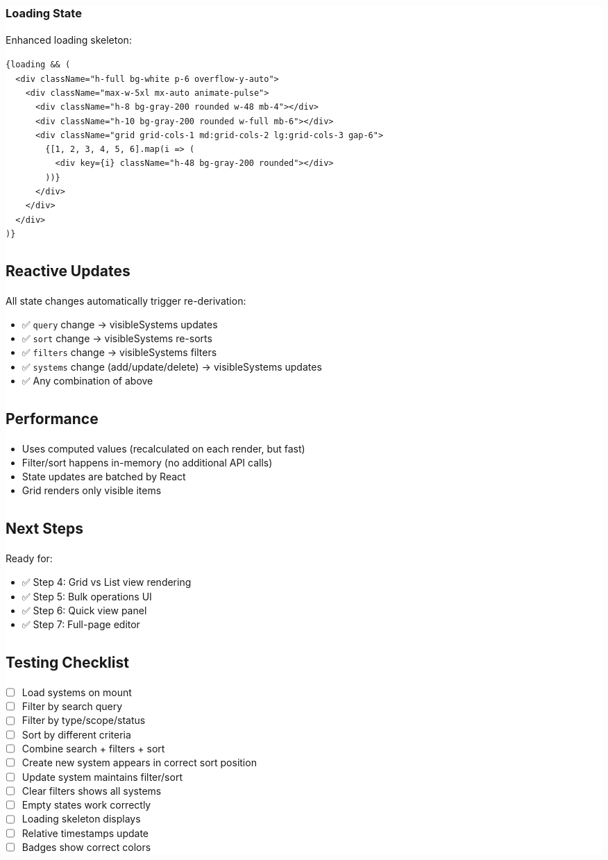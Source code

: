 ### Loading State

Enhanced loading skeleton:
```tsx
{loading && (
  <div className="h-full bg-white p-6 overflow-y-auto">
    <div className="max-w-5xl mx-auto animate-pulse">
      <div className="h-8 bg-gray-200 rounded w-48 mb-4"></div>
      <div className="h-10 bg-gray-200 rounded w-full mb-6"></div>
      <div className="grid grid-cols-1 md:grid-cols-2 lg:grid-cols-3 gap-6">
        {[1, 2, 3, 4, 5, 6].map(i => (
          <div key={i} className="h-48 bg-gray-200 rounded"></div>
        ))}
      </div>
    </div>
  </div>
)}
```

## Reactive Updates

All state changes automatically trigger re-derivation:
- ✅ `query` change → visibleSystems updates
- ✅ `sort` change → visibleSystems re-sorts
- ✅ `filters` change → visibleSystems filters
- ✅ `systems` change (add/update/delete) → visibleSystems updates
- ✅ Any combination of above

## Performance

- Uses computed values (recalculated on each render, but fast)
- Filter/sort happens in-memory (no additional API calls)
- State updates are batched by React
- Grid renders only visible items

## Next Steps

Ready for:
- ✅ Step 4: Grid vs List view rendering
- ✅ Step 5: Bulk operations UI
- ✅ Step 6: Quick view panel
- ✅ Step 7: Full-page editor

## Testing Checklist

- [ ] Load systems on mount
- [ ] Filter by search query
- [ ] Filter by type/scope/status
- [ ] Sort by different criteria
- [ ] Combine search + filters + sort
- [ ] Create new system appears in correct sort position
- [ ] Update system maintains filter/sort
- [ ] Clear filters shows all systems
- [ ] Empty states work correctly
- [ ] Loading skeleton displays
- [ ] Relative timestamps update
- [ ] Badges show correct colors
